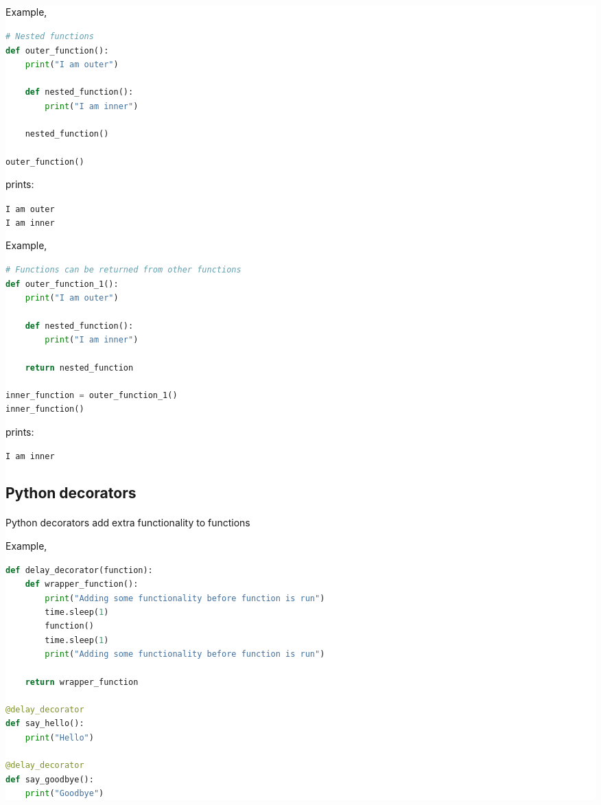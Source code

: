 Example,

```python
# Nested functions
def outer_function():
    print("I am outer")

    def nested_function():
        print("I am inner")

    nested_function()

outer_function()
```

prints:

```
I am outer
I am inner
```

Example,

```python
# Functions can be returned from other functions
def outer_function_1():
    print("I am outer")

    def nested_function():
        print("I am inner")

    return nested_function

inner_function = outer_function_1()
inner_function()

```

prints:

```
I am inner
```

## Python decorators

Python decorators add extra functionality to functions

Example,

```python
def delay_decorator(function):
    def wrapper_function():
        print("Adding some functionality before function is run")
        time.sleep(1)
        function()
        time.sleep(1)
        print("Adding some functionality before function is run")

    return wrapper_function

@delay_decorator
def say_hello():
    print("Hello")

@delay_decorator
def say_goodbye():
    print("Goodbye")
```